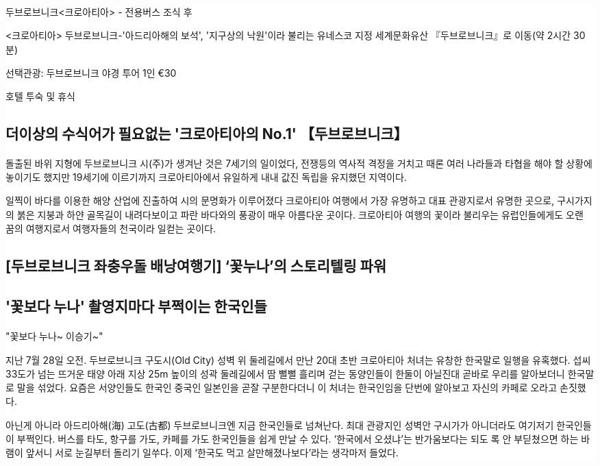 두브로브니크&lt;크로아티아&gt; - 전용버스 조식 후

&lt;크로아티아&gt; 두브로브니크-'아드리아해의 보석', '지구상의 낙원'이라 불리는 유네스코 지정 세계문화유산 『두브로브니크』로 이동(약 2시간 30분)

선택관광: 두브로브니크 야경 투어 1인 €30

호텔 투숙 및 휴식

<h2 id="dubrovnik">더이상의 수식어가 필요없는 '크로아티아의 No.1' 【두브로브니크】</h2>

돌출된 바위 지형에 두브로브니크 시(주)가 생겨난 것은 7세기의 일이었다, 전쟁등의 역사적 격정을 거치고 때론 여러 나라들과 타협을 해야 할 상황에 놓이기도 했지만 19세기에 이르기까지 크로아티아에서 유일하게 내내 값진 독립을 유지했던 지역이다.

일찍이 바다를 이용한 해양 산업에 진출하여 시의 문명화가 이루어졌다 크로아티아 여행에서 가장 유명하고 대표 관광지로서 유명한 곳으로, 구시가지의 붉은 지붕과 하얀 골목길이 내려다보이고 파란 바다와의 풍광이 매우 아름다운 곳이다. 크로아티아 여행의 꽃이라 불리우는 유럽인들에게도 오랜 꿈의 여행지로서 여행자들의 천국이라 일컫는 곳이다.

<h2 id="backpack">[두브로브니크 좌충우돌 배낭여행기] ‘꽃누나’의 스토리텔링 파워</h2>

<h2 id="korean">'꽃보다 누나' 촬영지마다 부쩍이는 한국인들</h2>

"꽃보다 누나~ 이승기~"

지난 7월 28일 오전. 두브로브니크 구도시(Old City) 성벽 위 둘레길에서 만난 20대 초반 크로아티아 처녀는 유창한 한국말로 일행을 유혹했다. 섭씨 33도가 넘는 뜨거운 태양 아래 지상 25m 높이의 성곽 둘레길에서 땀 뻘뻘 흘리며 걷는 동양인들이 한둘이 아닐진대 곧바로 우리를 알아보더니 한국말로 말을 섞었다. 요즘은 서양인들도 한국인 중국인 일본인을 곧잘 구분한다더니 이 처녀는 한국인임을 단번에 알아보고 자신의 카페로 오라고 손짓했다.

아닌게 아니라 아드리아해(海) 고도(古都) 두브로브니크엔 지금 한국인들로 넘쳐난다. 최대 관광지인 성벽안 구시가가 아니더라도 여기저기 한국인들이 부쩍인다. 버스를 타도, 항구를 가도, 카페를 가도 한국인들을 쉽게 만날 수 있다. ‘한국에서 오셨냐’는 반가움보다는 되도
록 안 부딛쳤으면 하는 바램이 앞서니 서로 눈길부터 돌리기 일쑤다. 이제 ‘한국도 먹고 살만해졌나보다’라는 생각마저 들었다.

<div class="fig-container">
<figure style="width: 60%;">